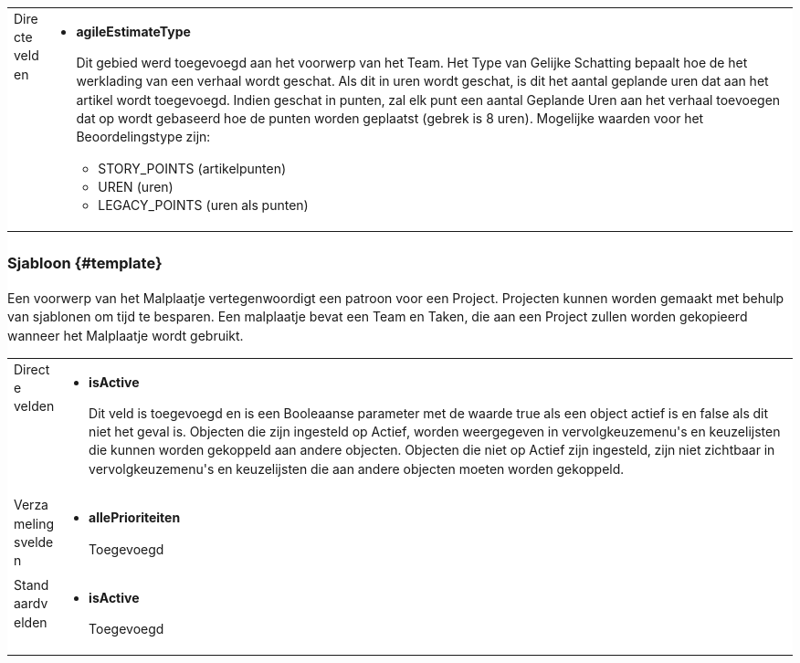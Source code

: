 <table style="table-layout:auto"> 
 <col data-mc-conditions=""> 
 <col data-mc-conditions=""> 
 <tbody> 
  <tr> 
   <td>Directe velden</td> 
   <td> 
    <ul> 
     <li style="font-weight: bold;"> <p>agileEstimateType </p> <p style="font-weight: normal;">Dit gebied werd toegevoegd aan het voorwerp van het Team. Het Type van Gelijke Schatting bepaalt hoe de het werklading van een verhaal wordt geschat. Als dit in uren wordt geschat, is dit het aantal geplande uren dat aan het artikel wordt toegevoegd. Indien geschat in punten, zal elk punt een aantal Geplande Uren aan het verhaal toevoegen dat op wordt gebaseerd hoe de punten worden geplaatst (gebrek is 8 uren). Mogelijke waarden voor het Beoordelingstype zijn:</p> 
      <ul> 
       <li style="font-weight: normal;"> STORY_POINTS (artikelpunten)</li> 
       <li style="font-weight: normal;">UREN (uren)</li> 
       <li style="font-weight: normal;">LEGACY_POINTS (uren als punten)  </li> 
      </ul> </li> 
    </ul> </td> 
  </tr> 
 </tbody> 
</table>

### Sjabloon {#template}

Een voorwerp van het Malplaatje vertegenwoordigt een patroon voor een Project. Projecten kunnen worden gemaakt met behulp van sjablonen om tijd te besparen. Een malplaatje bevat een Team en Taken, die aan een Project zullen worden gekopieerd wanneer het Malplaatje wordt gebruikt.

<table style="table-layout:auto"> 
 <col data-mc-conditions=""> 
 <col data-mc-conditions=""> 
 <tbody> 
  <tr> 
   <td>Directe velden</td> 
   <td> 
    <ul> 
     <li style="font-weight: bold;"> <p>isActive</p> <p style="font-weight: normal;">Dit veld is toegevoegd en is een Booleaanse parameter met de waarde true als een object actief is en false als dit niet het geval is. Objecten die zijn ingesteld op Actief, worden weergegeven in vervolgkeuzemenu's en keuzelijsten die kunnen worden gekoppeld aan andere objecten. Objecten die niet op Actief zijn ingesteld, zijn niet zichtbaar in vervolgkeuzemenu's en keuzelijsten die aan andere objecten moeten worden gekoppeld.  </p> </li> 
    </ul> </td> 
  </tr> 
  <tr> 
   <td>Verzamelingsvelden</td> 
   <td> 
    <ul> 
     <li style="font-weight: bold;"> <p>allePrioriteiten</p> <p style="font-weight: normal;">Toegevoegd</p> </li> 
    </ul> </td> 
  </tr> 
  <tr> 
   <td>Standaardvelden</td> 
   <td> 
    <ul> 
     <li style="font-weight: bold;"> <p>isActive</p> <p style="font-weight: normal;">Toegevoegd</p> </li> 
    </ul> </td> 
  </tr> 
 </tbody> 
</table>
